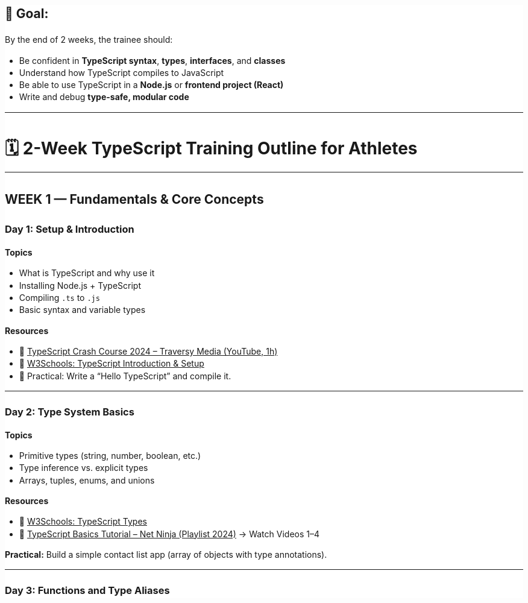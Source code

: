 ## 🎯 Goal:

By the end of 2 weeks, the trainee should:

* Be confident in **TypeScript syntax**, **types**, **interfaces**, and **classes**
* Understand how TypeScript compiles to JavaScript
* Be able to use TypeScript in a **Node.js** or **frontend project (React)**
* Write and debug **type-safe, modular code**

---

# 🗓️ 2-Week TypeScript Training Outline for Athletes

---

## **WEEK 1 — Fundamentals & Core Concepts**

### **Day 1: Setup & Introduction**

**Topics**

* What is TypeScript and why use it
* Installing Node.js + TypeScript
* Compiling `.ts` to `.js`
* Basic syntax and variable types

**Resources**

* 🎥 [TypeScript Crash Course 2024 – Traversy Media (YouTube, 1h)](https://www.youtube.com/watch?v=BCg4U1FzODs)
* 📘 [W3Schools: TypeScript Introduction & Setup](https://www.w3schools.com/typescript/index.php)
* 🧠 Practical: Write a “Hello TypeScript” and compile it.

---

### **Day 2: Type System Basics**

**Topics**

* Primitive types (string, number, boolean, etc.)
* Type inference vs. explicit types
* Arrays, tuples, enums, and unions

**Resources**

* 📘 [W3Schools: TypeScript Types](https://www.w3schools.com/typescript/typescript_types.php)
* 🎥 [TypeScript Basics Tutorial – Net Ninja (Playlist 2024)](https://www.youtube.com/playlist?list=PL4cUxeGkcC9i5yvDkJpK7zZ-jT4q4h3aC) → Watch Videos 1–4

**Practical:** Build a simple contact list app (array of objects with type annotations).

---

### **Day 3: Functions and Type Aliases**

